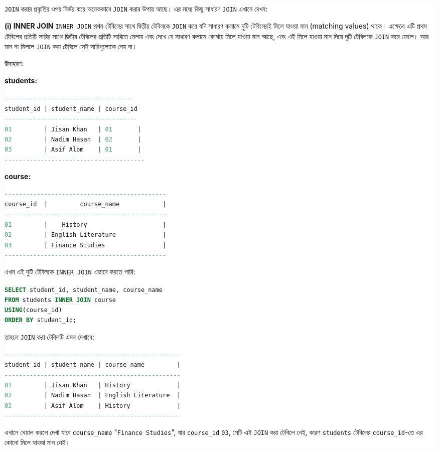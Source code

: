 `JOIN` করার প্রকৃতির ওপর নির্ভর করে অনেকভাবে `JOIN` করার উপায় আছে। এর মধ্যে কিছু সাধারণ `JOIN` এখানে দেখব:

**(i) INNER JOIN**
`INNER JOIN` প্রথম টেবিলের সাথে দ্বিতীয় টেবিলকে `JOIN` করে যদি সাধারণ কলামে দুটি টেবিলেরই মিলে যাওয়া মান (matching values) থাকে। এক্ষেত্রে এটি প্রথম টেবিলের প্রতিটি সারির সাথে দ্বিতীয় টেবিলের প্রতিটি সারিতে মেলায় এবং দেখে যে সাধারণ কলামে কোথায় মিলে যাওয়া মান আছে, এবং এই মিলে যাওয়া মান দিয়ে দুটি টেবিলকে `JOIN` করে ফেলে। আর মান না মিললে `JOIN` করা টেবিলে সেই সারিগুলোকে নেয় না।

উদাহরণ:



**students:**
```sql
------------------------------------
student_id | student_name | course_id
-------------------------------------
01         | Jisan Khan   | 01       |   
02         | Nadim Hasan  | 02       |  
03         | Asif Alom    | 01       |
---------------------------------------    
```

**course:**
```sql
---------------------------------------------
course_id  |         course_name            | 
----------------------------------------------
01         |    History                     |   
02         | English Literature             |  
03         | Finance Studies                |  
---------------------------------------------  
```

এখন এই দুটি টেবিলকে `INNER JOIN` এভাবে করতে পারি:

```sql
SELECT student_id, student_name, course_name
FROM students INNER JOIN course
USING(course_id)
ORDER BY student_id;
```

তাহলে `JOIN` করা টেবিলটি এমন দেখাবে:

```sql
-------------------------------------------------
student_id | student_name | course_name         |
-------------------------------------------------
01         | Jisan Khan   | History             |   
02         | Nadim Hasan  | English Literature  |  
03         | Asif Alom    | History             |
-------------------------------------------------
```
এখানে খেয়াল করলে দেখা যাবে `course_name` "`Finance Studies`", যার `course_id` `03`, সেটি এই `JOIN` করা টেবিলে নেই, কারণ `students` টেবিলের `course_id`-তে এর কোনো মিলে যাওয়া মান নেই।
